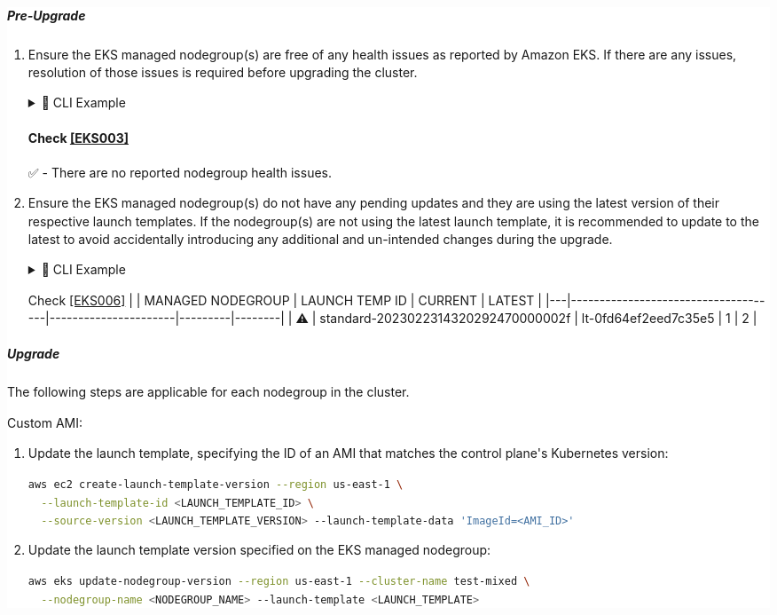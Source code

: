 ##### Pre-Upgrade

1. Ensure the EKS managed nodegroup(s) are free of any health issues as reported by Amazon EKS. If there are any issues, resolution of those issues is required before upgrading the cluster.

    <details>
    <summary>📌 CLI Example</summary>

    ```sh
    aws eks describe-nodegroup --region us-east-1 --cluster-name test-mixed \
      --nodegroup-name <NAME> --query 'nodegroup.health'
    ```

    </details>

    #### Check [[EKS003]](https://clowdhaus.github.io/eksup/process/checks/#eks003)
	✅ - There are no reported nodegroup health issues.

2. Ensure the EKS managed nodegroup(s) do not have any pending updates and they are using the latest version of their respective launch templates. If the nodegroup(s) are not using the latest launch template, it is recommended to update to the latest to avoid accidentally introducing any additional and un-intended changes during the upgrade.

    <details>
    <summary>📌 CLI Example</summary>

    ```sh
    // TODO
    ```

    </details>

    Check [[EKS006]](https://clowdhaus.github.io/eksup/process/checks/#eks006)
	|   | MANAGED NODEGROUP                   | LAUNCH TEMP ID       | CURRENT | LATEST |
	|---|-------------------------------------|----------------------|---------|--------|
	| ⚠️ | standard-2023022314320292470000002f | lt-0fd64ef2eed7c35e5 | 1       | 2      |


##### Upgrade

The following steps are applicable for each nodegroup in the cluster.

Custom AMI:

  1. Update the launch template, specifying the ID of an AMI that matches the control plane's Kubernetes version:

      ```sh
      aws ec2 create-launch-template-version --region us-east-1 \
        --launch-template-id <LAUNCH_TEMPLATE_ID> \
        --source-version <LAUNCH_TEMPLATE_VERSION> --launch-template-data 'ImageId=<AMI_ID>'
      ```

  2. Update the launch template version specified on the EKS managed nodegroup:

      ```sh
      aws eks update-nodegroup-version --region us-east-1 --cluster-name test-mixed \
        --nodegroup-name <NODEGROUP_NAME> --launch-template <LAUNCH_TEMPLATE>
      ```
